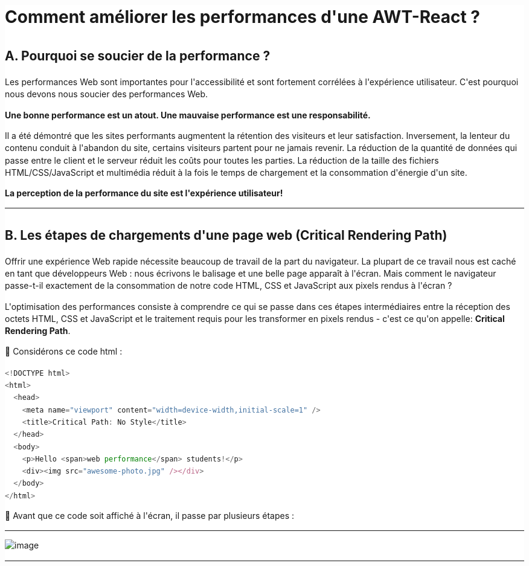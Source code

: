 # Comment améliorer les performances d'une AWT-React ?

## A. Pourquoi se soucier de la performance ?

Les performances Web sont importantes pour l'accessibilité et sont fortement corrélées à l'expérience utilisateur. C'est pourquoi nous devons nous soucier des performances Web.

**Une bonne performance est un atout. Une mauvaise performance est une responsabilité.**

Il a été démontré que les sites performants augmentent la rétention des visiteurs et leur satisfaction. Inversement, la lenteur du contenu conduit à l'abandon du site, certains visiteurs partent pour ne jamais revenir. La réduction de la quantité de données qui passe entre le client et le serveur réduit les coûts pour toutes les parties. La réduction de la taille des fichiers HTML/CSS/JavaScript et multimédia réduit à la fois le temps de chargement et la consommation d'énergie d'un site.

**La perception de la performance du site est l'expérience utilisateur!**

---

## B. Les étapes de chargements d'une page web (Critical Rendering Path)

Offrir une expérience Web rapide nécessite beaucoup de travail de la part du navigateur. La plupart de ce travail nous est caché en tant que développeurs Web : nous écrivons le balisage et une belle page apparaît à l'écran. Mais comment le navigateur passe-t-il exactement de la consommation de notre code HTML, CSS et JavaScript aux pixels rendus à l'écran ?

L'optimisation des performances consiste à comprendre ce qui se passe dans ces étapes intermédiaires entre la réception des octets HTML, CSS et JavaScript et le traitement requis pour les transformer en pixels rendus - c'est ce qu'on appelle: **Critical Rendering Path**.

🔵 Considérons ce code html :

```js
<!DOCTYPE html>
<html>
  <head>
    <meta name="viewport" content="width=device-width,initial-scale=1" />
    <title>Critical Path: No Style</title>
  </head>
  <body>
    <p>Hello <span>web performance</span> students!</p>
    <div><img src="awesome-photo.jpg" /></div>
  </body>
</html>
```

🔵 Avant que ce code soit affiché à l'écran, il passe par plusieurs étapes :

---

![image](https://sgithub.fr.world.socgen/storage/user/18840/files/624fb385-0353-4fc3-82ca-96434ec45122)

---